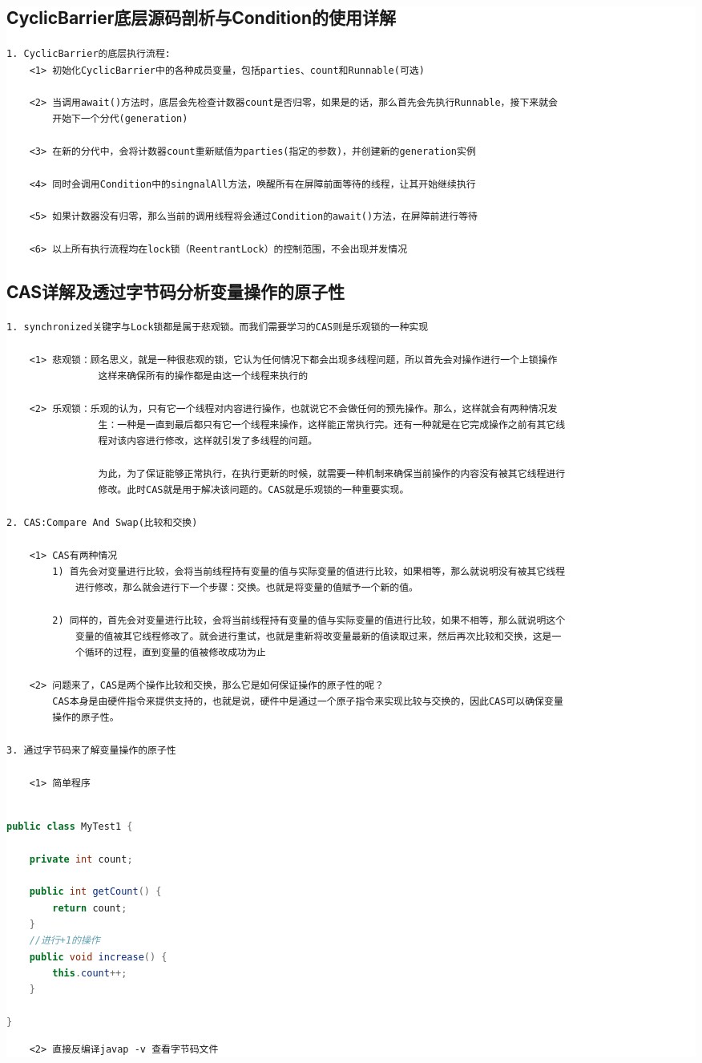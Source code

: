 
## CyclicBarrier底层源码剖析与Condition的使用详解
    1. CyclicBarrier的底层执行流程:
        <1> 初始化CyclicBarrier中的各种成员变量，包括parties、count和Runnable(可选)
 
        <2> 当调用await()方法时，底层会先检查计数器count是否归零，如果是的话，那么首先会先执行Runnable，接下来就会
            开始下一个分代(generation)
         
        <3> 在新的分代中，会将计数器count重新赋值为parties(指定的参数)，并创建新的generation实例

        <4> 同时会调用Condition中的singnalAll方法，唤醒所有在屏障前面等待的线程，让其开始继续执行

        <5> 如果计数器没有归零，那么当前的调用线程将会通过Condition的await()方法，在屏障前进行等待

        <6> 以上所有执行流程均在lock锁（ReentrantLock）的控制范围，不会出现并发情况
            
## CAS详解及透过字节码分析变量操作的原子性
    1. synchronized关键字与Lock锁都是属于悲观锁。而我们需要学习的CAS则是乐观锁的一种实现

        <1> 悲观锁：顾名思义，就是一种很悲观的锁，它认为任何情况下都会出现多线程问题，所以首先会对操作进行一个上锁操作
                    这样来确保所有的操作都是由这一个线程来执行的

        <2> 乐观锁：乐观的认为，只有它一个线程对内容进行操作，也就说它不会做任何的预先操作。那么，这样就会有两种情况发
                    生：一种是一直到最后都只有它一个线程来操作，这样能正常执行完。还有一种就是在它完成操作之前有其它线
                    程对该内容进行修改，这样就引发了多线程的问题。

                    为此，为了保证能够正常执行，在执行更新的时候，就需要一种机制来确保当前操作的内容没有被其它线程进行
                    修改。此时CAS就是用于解决该问题的。CAS就是乐观锁的一种重要实现。

    2. CAS:Compare And Swap(比较和交换)

        <1> CAS有两种情况
            1) 首先会对变量进行比较，会将当前线程持有变量的值与实际变量的值进行比较，如果相等，那么就说明没有被其它线程
                进行修改，那么就会进行下一个步骤：交换。也就是将变量的值赋予一个新的值。

            2) 同样的，首先会对变量进行比较，会将当前线程持有变量的值与实际变量的值进行比较，如果不相等，那么就说明这个
                变量的值被其它线程修改了。就会进行重试，也就是重新将改变量最新的值读取过来，然后再次比较和交换，这是一
                个循环的过程，直到变量的值被修改成功为止

        <2> 问题来了，CAS是两个操作比较和交换，那么它是如何保证操作的原子性的呢？
            CAS本身是由硬件指令来提供支持的，也就是说，硬件中是通过一个原子指令来实现比较与交换的，因此CAS可以确保变量
            操作的原子性。

    3. 通过字节码来了解变量操作的原子性

        <1> 简单程序

```java

public class MyTest1 {

    private int count;

    public int getCount() {
        return count;
    }
    //进行+1的操作
    public void increase() {
        this.count++;
    }

}

```
        <2> 直接反编译javap -v 查看字节码文件
